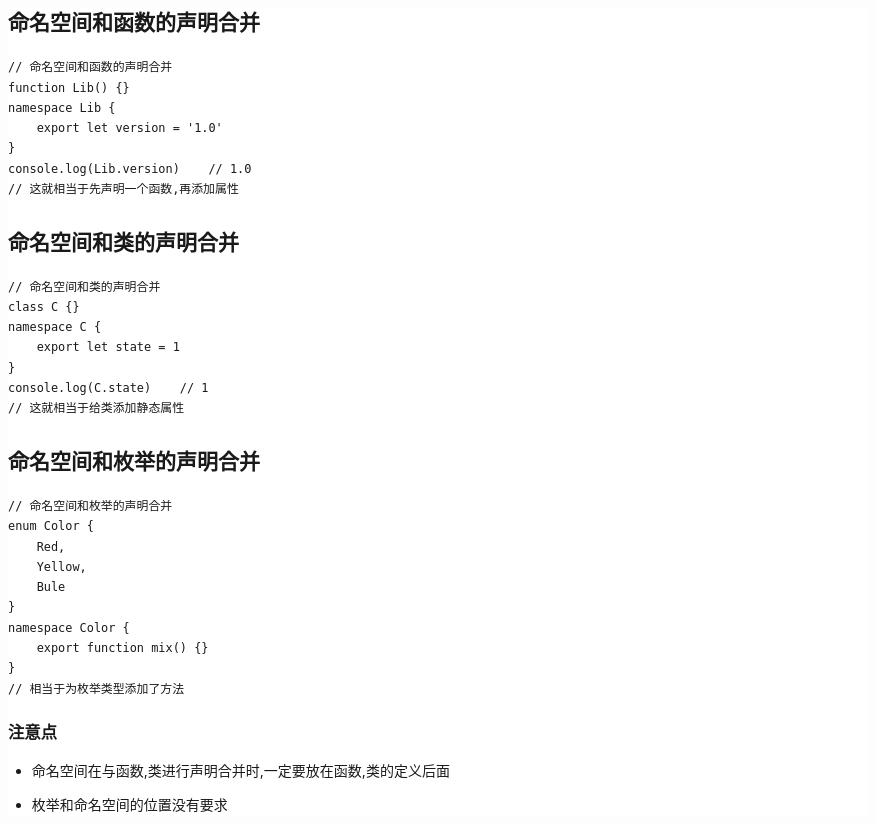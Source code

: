 ## 命名空间和函数的声明合并

```
// 命名空间和函数的声明合并
function Lib() {}
namespace Lib {
    export let version = '1.0'
}
console.log(Lib.version)	// 1.0
// 这就相当于先声明一个函数,再添加属性 
```

## 命名空间和类的声明合并

```
// 命名空间和类的声明合并
class C {}
namespace C {
    export let state = 1
}
console.log(C.state)    // 1
// 这就相当于给类添加静态属性
```

## 命名空间和枚举的声明合并

```
// 命名空间和枚举的声明合并
enum Color {
    Red,
    Yellow,
    Bule
}
namespace Color {
    export function mix() {}
}
// 相当于为枚举类型添加了方法
```

### 注意点

- 命名空间在与函数,类进行声明合并时,一定要放在函数,类的定义后面

- 枚举和命名空间的位置没有要求